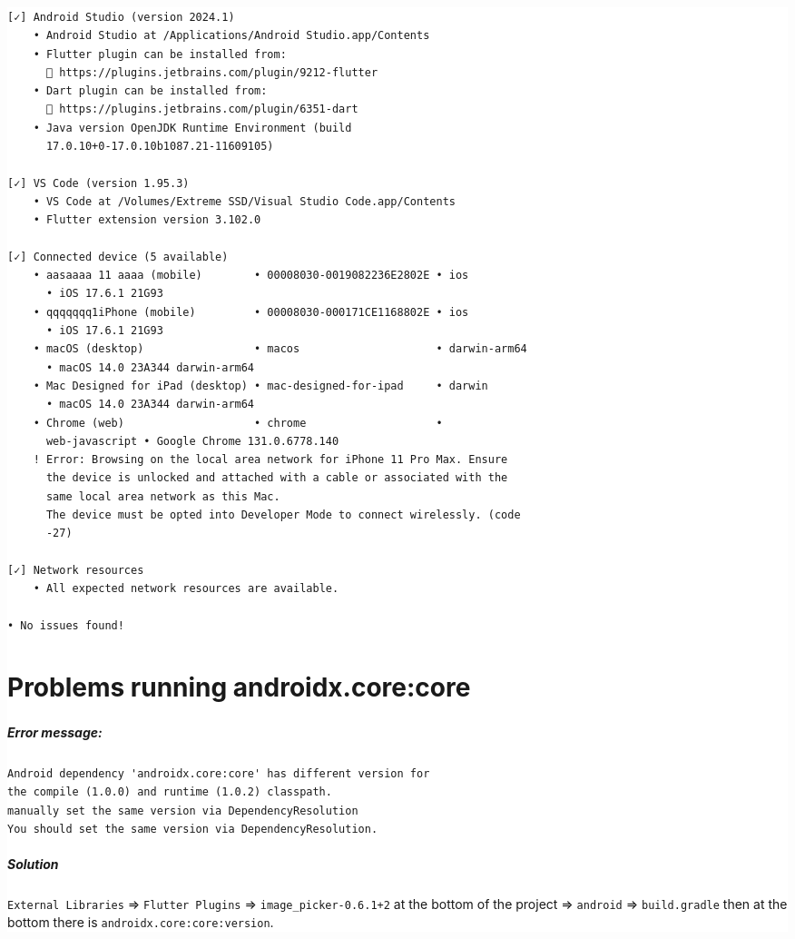 ```
[✓] Android Studio (version 2024.1)
    • Android Studio at /Applications/Android Studio.app/Contents
    • Flutter plugin can be installed from:
      🔨 https://plugins.jetbrains.com/plugin/9212-flutter
    • Dart plugin can be installed from:
      🔨 https://plugins.jetbrains.com/plugin/6351-dart
    • Java version OpenJDK Runtime Environment (build
      17.0.10+0-17.0.10b1087.21-11609105)

[✓] VS Code (version 1.95.3)
    • VS Code at /Volumes/Extreme SSD/Visual Studio Code.app/Contents
    • Flutter extension version 3.102.0

[✓] Connected device (5 available)
    • aasaaaa 11 aaaa (mobile)        • 00008030-0019082236E2802E • ios
      • iOS 17.6.1 21G93
    • qqqqqqq1iPhone (mobile)         • 00008030-000171CE1168802E • ios
      • iOS 17.6.1 21G93
    • macOS (desktop)                 • macos                     • darwin-arm64
      • macOS 14.0 23A344 darwin-arm64
    • Mac Designed for iPad (desktop) • mac-designed-for-ipad     • darwin
      • macOS 14.0 23A344 darwin-arm64
    • Chrome (web)                    • chrome                    •
      web-javascript • Google Chrome 131.0.6778.140
    ! Error: Browsing on the local area network for iPhone 11 Pro Max. Ensure
      the device is unlocked and attached with a cable or associated with the
      same local area network as this Mac.
      The device must be opted into Developer Mode to connect wirelessly. (code
      -27)

[✓] Network resources
    • All expected network resources are available.

• No issues found!
```

Problems running androidx.core:core
===================================

##### Error message:

```
Android dependency 'androidx.core:core' has different version for 
the compile (1.0.0) and runtime (1.0.2) classpath. 
manually set the same version via DependencyResolution
You should set the same version via DependencyResolution.
```

##### Solution

`External Libraries` => `Flutter Plugins` => `image_picker-0.6.1+2` at the bottom of the project => `android` => `build.gradle` then at the bottom there is `androidx.core:core:version`.

